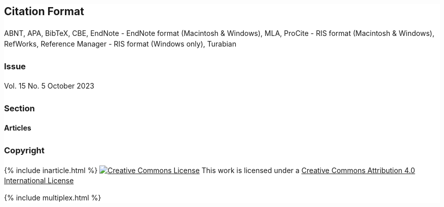 ## Citation Format
ABNT, APA, BibTeX, CBE, EndNote - EndNote format (Macintosh & Windows), MLA, ProCite - RIS format (Macintosh & Windows), RefWorks, Reference Manager - RIS format (Windows only), Turabian

### Issue
Vol. 15 No. 5 October 2023

### Section 
**Articles**

### Copyright 
{% include inarticle.html %}
<a href="http://creativecommons.org/licenses/by/4.0/" rel="license"><img src="https://i.creativecommons.org/l/by/4.0/88x31.png" alt="Creative Commons License" /></a>
This work is licensed under a <a href="http://creativecommons.org/licenses/by/4.0/" rel="nofollow">Creative Commons Attribution 4.0 International License</a>

{% include multiplex.html %}

